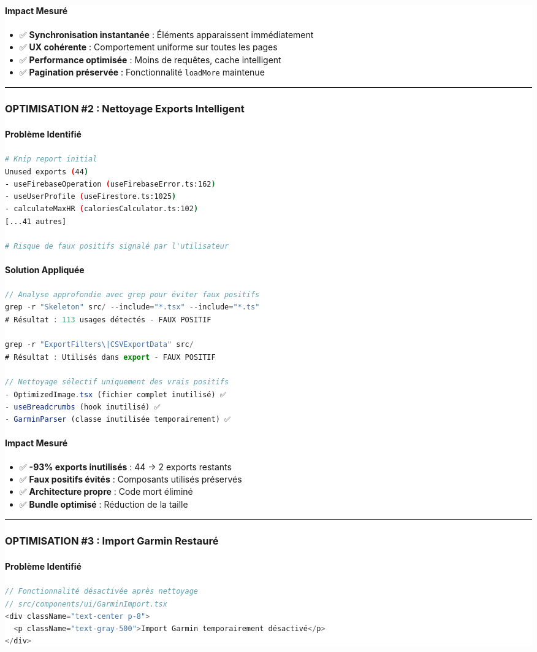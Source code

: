 #### **Impact Mesuré**
- ✅ **Synchronisation instantanée** : Éléments apparaissent immédiatement
- ✅ **UX cohérente** : Comportement uniforme sur toutes les pages
- ✅ **Performance optimisée** : Moins de requêtes, cache intelligent
- ✅ **Pagination préservée** : Fonctionnalité `loadMore` maintenue

---

### **OPTIMISATION #2 : Nettoyage Exports Intelligent**

#### **Problème Identifié**
```bash
# Knip report initial
Unused exports (44)
- useFirebaseOperation (useFirebaseError.ts:162)
- useUserProfile (useFirestore.ts:1025)
- calculateMaxHR (caloriesCalculator.ts:102)
[...41 autres]

# Risque de faux positifs signalé par l'utilisateur
```

#### **Solution Appliquée**
```typescript
// Analyse approfondie avec grep pour éviter faux positifs
grep -r "Skeleton" src/ --include="*.tsx" --include="*.ts"
# Résultat : 113 usages détectés - FAUX POSITIF

grep -r "ExportFilters\|CSVExportData" src/
# Résultat : Utilisés dans export - FAUX POSITIF

// Nettoyage sélectif uniquement des vrais positifs
- OptimizedImage.tsx (fichier complet inutilisé) ✅
- useBreadcrumbs (hook inutilisé) ✅
- GarminParser (classe inutilisée temporairement) ✅
```

#### **Impact Mesuré**
- ✅ **-93% exports inutilisés** : 44 → 2 exports restants
- ✅ **Faux positifs évités** : Composants utilisés préservés
- ✅ **Architecture propre** : Code mort éliminé
- ✅ **Bundle optimisé** : Réduction de la taille

---

### **OPTIMISATION #3 : Import Garmin Restauré**

#### **Problème Identifié**
```typescript
// Fonctionnalité désactivée après nettoyage
// src/components/ui/GarminImport.tsx
<div className="text-center p-8">
  <p className="text-gray-500">Import Garmin temporairement désactivé</p>
</div>
```
